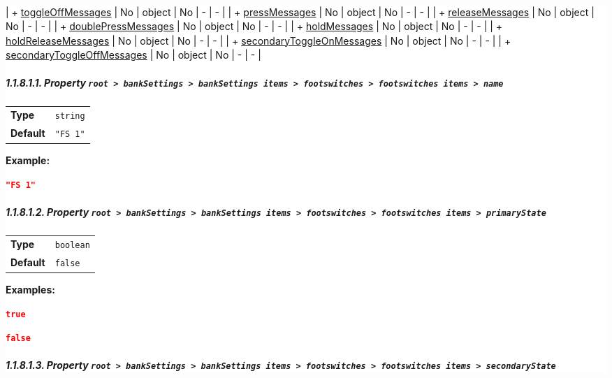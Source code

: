 | + [toggleOffMessages](#bankSettings_items_footswitches_items_toggleOffMessages )                   | No      | object  | No         | -          | -                 |
| + [pressMessages](#bankSettings_items_footswitches_items_pressMessages )                           | No      | object  | No         | -          | -                 |
| + [releaseMessages](#bankSettings_items_footswitches_items_releaseMessages )                       | No      | object  | No         | -          | -                 |
| + [doublePressMessages](#bankSettings_items_footswitches_items_doublePressMessages )               | No      | object  | No         | -          | -                 |
| + [holdMessages](#bankSettings_items_footswitches_items_holdMessages )                             | No      | object  | No         | -          | -                 |
| + [holdReleaseMessages](#bankSettings_items_footswitches_items_holdReleaseMessages )               | No      | object  | No         | -          | -                 |
| + [secondaryToggleOnMessages](#bankSettings_items_footswitches_items_secondaryToggleOnMessages )   | No      | object  | No         | -          | -                 |
| + [secondaryToggleOffMessages](#bankSettings_items_footswitches_items_secondaryToggleOffMessages ) | No      | object  | No         | -          | -                 |

##### <a name="bankSettings_items_footswitches_items_name"></a>1.1.8.1.1. Property `root > bankSettings > bankSettings items > footswitches > footswitches items > name`

|             |          |
| ----------- | -------- |
| **Type**    | `string` |
| **Default** | `"FS 1"` |

**Example:** 

```json
"FS 1"
```

##### <a name="bankSettings_items_footswitches_items_primaryState"></a>1.1.8.1.2. Property `root > bankSettings > bankSettings items > footswitches > footswitches items > primaryState`

|             |           |
| ----------- | --------- |
| **Type**    | `boolean` |
| **Default** | `false`   |

**Examples:** 

```json
true
```

```json
false
```

##### <a name="bankSettings_items_footswitches_items_secondaryState"></a>1.1.8.1.3. Property `root > bankSettings > bankSettings items > footswitches > footswitches items > secondaryState`
